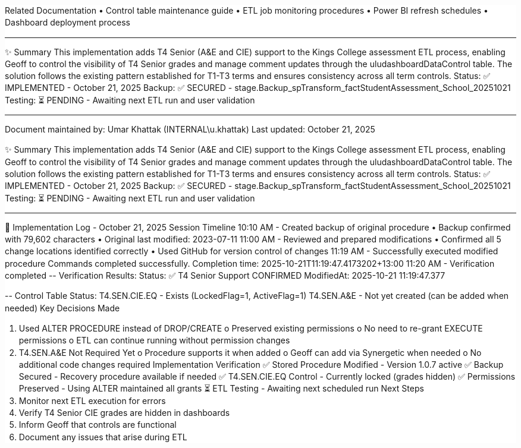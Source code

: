Related Documentation
•	Control table maintenance guide
•	ETL job monitoring procedures
•	Power BI refresh schedules
•	Dashboard deployment process
________________________________________
✨ Summary
This implementation adds T4 Senior (A&E and CIE) support to the Kings College assessment ETL process, enabling Geoff to control the visibility of T4 Senior grades and manage comment updates through the uludashboardDataControl table. The solution follows the existing pattern established for T1-T3 terms and ensures consistency across all term controls.
Status: ✅ IMPLEMENTED - October 21, 2025
Backup: ✅ SECURED - stage.Backup_spTransform_factStudentAssessment_School_20251021
Testing: ⏳ PENDING - Awaiting next ETL run and user validation
________________________________________
Document maintained by: Umar Khattak (INTERNAL\u.khattak)
Last updated: October 21, 2025

✨ Summary
This implementation adds T4 Senior (A&E and CIE) support to the Kings College assessment ETL process, enabling Geoff to control the visibility of T4 Senior grades and manage comment updates through the uludashboardDataControl table. The solution follows the existing pattern established for T1-T3 terms and ensures consistency across all term controls.
Status: ✅ IMPLEMENTED - October 21, 2025
Backup: ✅ SECURED - stage.Backup_spTransform_factStudentAssessment_School_20251021
Testing: ⏳ PENDING - Awaiting next ETL run and user validation
________________________________________
📝 Implementation Log - October 21, 2025
Session Timeline
10:10 AM - Created backup of original procedure
•	Backup confirmed with 79,602 characters
•	Original last modified: 2023-07-11
11:00 AM - Reviewed and prepared modifications
•	Confirmed all 5 change locations identified correctly
•	Used GitHub for version control of changes
11:19 AM - Successfully executed modified procedure
Commands completed successfully.
Completion time: 2025-10-21T11:19:47.4173202+13:00
11:20 AM - Verification completed
-- Verification Results:
Status: ✅ T4 Senior Support CONFIRMED
ModifiedAt: 2025-10-21 11:19:47.377

-- Control Table Status:
T4.SEN.CIE.EQ - Exists (LockedFlag=1, ActiveFlag=1)
T4.SEN.A&E - Not yet created (can be added when needed)
Key Decisions Made
1.	Used ALTER PROCEDURE instead of DROP/CREATE
o	Preserved existing permissions
o	No need to re-grant EXECUTE permissions
o	ETL can continue running without permission changes
2.	T4.SEN.A&E Not Required Yet
o	Procedure supports it when added
o	Geoff can add via Synergetic when needed
o	No additional code changes required
Implementation Verification
✅ Stored Procedure Modified - Version 1.0.7 active ✅ Backup Secured - Recovery procedure available if needed ✅ T4.SEN.CIE.EQ Control - Currently locked (grades hidden) ✅ Permissions Preserved - Using ALTER maintained all grants ⏳ ETL Testing - Awaiting next scheduled run
Next Steps
1.	Monitor next ETL execution for errors
2.	Verify T4 Senior CIE grades are hidden in dashboards
3.	Inform Geoff that controls are functional
4.	Document any issues that arise during ETL